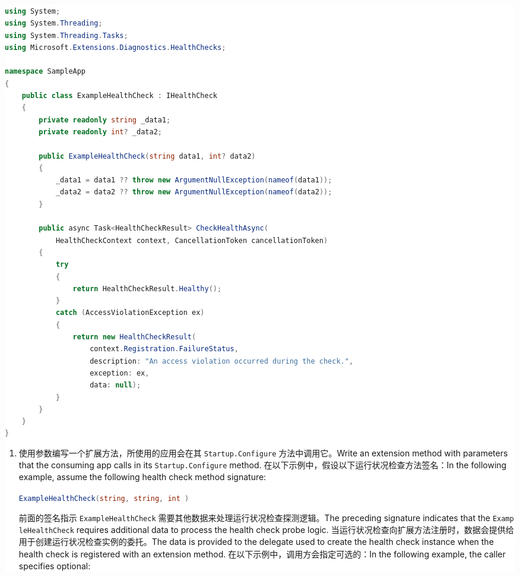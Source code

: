    ```csharp
   using System;
   using System.Threading;
   using System.Threading.Tasks;
   using Microsoft.Extensions.Diagnostics.HealthChecks;

   namespace SampleApp
   {
       public class ExampleHealthCheck : IHealthCheck
       {
           private readonly string _data1;
           private readonly int? _data2;

           public ExampleHealthCheck(string data1, int? data2)
           {
               _data1 = data1 ?? throw new ArgumentNullException(nameof(data1));
               _data2 = data2 ?? throw new ArgumentNullException(nameof(data2));
           }

           public async Task<HealthCheckResult> CheckHealthAsync(
               HealthCheckContext context, CancellationToken cancellationToken)
           {
               try
               {
                   return HealthCheckResult.Healthy();
               }
               catch (AccessViolationException ex)
               {
                   return new HealthCheckResult(
                       context.Registration.FailureStatus,
                       description: "An access violation occurred during the check.",
                       exception: ex,
                       data: null);
               }
           }
       }
   }
   ```

1. <span data-ttu-id="8ff4c-343">使用参数编写一个扩展方法，所使用的应用会在其 `Startup.Configure` 方法中调用它。</span><span class="sxs-lookup"><span data-stu-id="8ff4c-343">Write an extension method with parameters that the consuming app calls in its `Startup.Configure` method.</span></span> <span data-ttu-id="8ff4c-344">在以下示例中，假设以下运行状况检查方法签名：</span><span class="sxs-lookup"><span data-stu-id="8ff4c-344">In the following example, assume the following health check method signature:</span></span>

   ```csharp
   ExampleHealthCheck(string, string, int )
   ```

   <span data-ttu-id="8ff4c-345">前面的签名指示 `ExampleHealthCheck` 需要其他数据来处理运行状况检查探测逻辑。</span><span class="sxs-lookup"><span data-stu-id="8ff4c-345">The preceding signature indicates that the `ExampleHealthCheck` requires additional data to process the health check probe logic.</span></span> <span data-ttu-id="8ff4c-346">当运行状况检查向扩展方法注册时，数据会提供给用于创建运行状况检查实例的委托。</span><span class="sxs-lookup"><span data-stu-id="8ff4c-346">The data is provided to the delegate used to create the health check instance when the health check is registered with an extension method.</span></span> <span data-ttu-id="8ff4c-347">在以下示例中，调用方会指定可选的：</span><span class="sxs-lookup"><span data-stu-id="8ff4c-347">In the following example, the caller specifies optional:</span></span>
